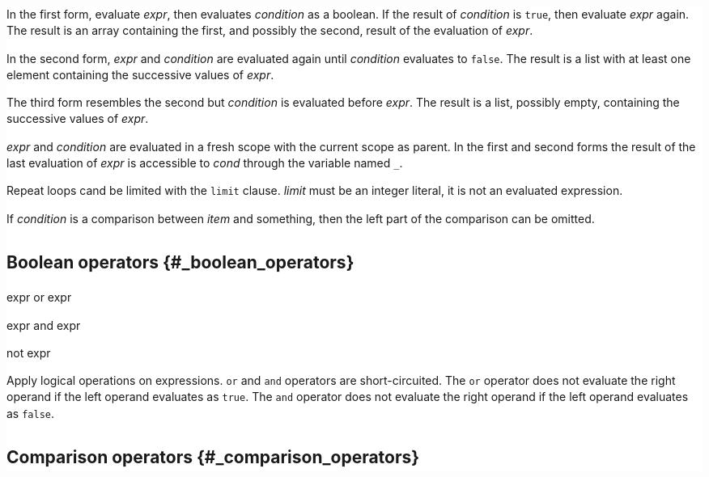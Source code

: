 </div>

In the first form, evaluate *expr*, then evaluates *condition* as a
boolean. If the result of *condition* is `true`, then evaluate *expr*
again. The result is an array containing the first, and possibly the
second, result of the evaluation of *expr*.

In the second form, *expr* and *condition* are evaluated again until
*condition* evaluates to `false`. The result is a list with at least one
element containing the successive values of *expr*.

The third form resembles the second but *condition* is evaluated before
*expr*. The result is a list, possibly empty, containing the successive
values of *expr*.

*expr* and *condition* are evaluated in a fresh scope with the current
scope as parent. In the first and second forms the result of the last
evaluation of *expr* is accessible to *cond* through the variable named
`_`.

Repeat loops cand be limited with the `limit` clause. *limit* must be an
integer literal, it is not an evaluated expression.

If *condition* is a comparison between *item* and something, then the
left part of the comparison can be omitted.

Boolean operators {#_boolean_operators}
-----------------

<div class="informalexample">

expr
or
expr

</div>

<div class="informalexample">

expr
and
expr

</div>

<div class="informalexample">

not
expr

</div>

Apply logical operations on expressions. `or` and `and` operators are
short-circuited. The `or` operator does not evaluate the right operand
if the left operand evaluates as `true`. The `and` operator does not
evaluate the right operand if the left operand evaluates as `false`.

Comparison operators {#_comparison_operators}
--------------------
